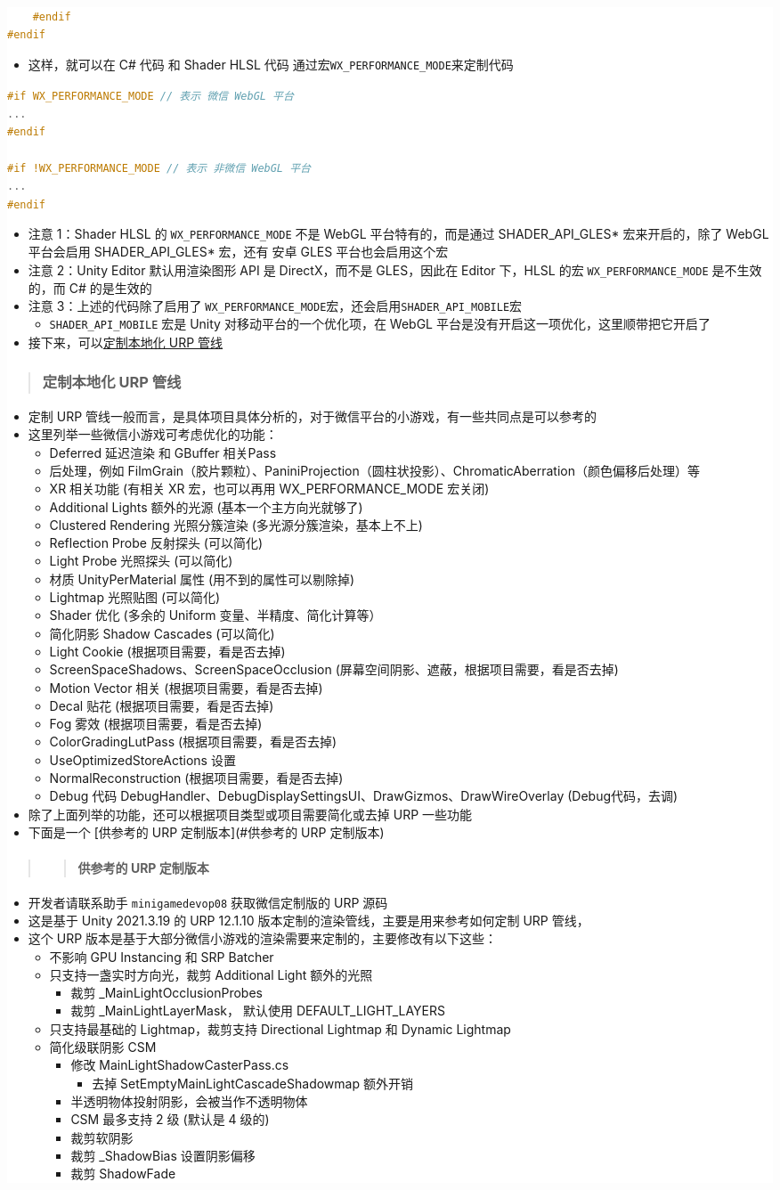 ```c
    #endif 
#endif
```
- 这样，就可以在 C# 代码 和 Shader HLSL 代码 通过宏`WX_PERFORMANCE_MODE`来定制代码
```c
#if WX_PERFORMANCE_MODE // 表示 微信 WebGL 平台
...
#endif

#if !WX_PERFORMANCE_MODE // 表示 非微信 WebGL 平台
...
#endif 
```
- 注意 1：Shader HLSL 的 `WX_PERFORMANCE_MODE` 不是 WebGL 平台特有的，而是通过 SHADER_API_GLES* 宏来开启的，除了 WebGL 平台会启用 SHADER_API_GLES* 宏，还有 安卓 GLES 平台也会启用这个宏  
- 注意 2：Unity Editor 默认用渲染图形 API 是 DirectX，而不是 GLES，因此在 Editor 下，HLSL 的宏
`WX_PERFORMANCE_MODE` 是不生效的，而 C# 的是生效的 
- 注意 3：上述的代码除了启用了 `WX_PERFORMANCE_MODE`宏，还会启用`SHADER_API_MOBILE`宏
    - `SHADER_API_MOBILE` 宏是 Unity 对移动平台的一个优化项，在 WebGL 平台是没有开启这一项优化，这里顺带把它开启了 
- 接下来，可以[定制本地化 URP 管线](#定制本地化-urp-管线) 

> ### 定制本地化 URP 管线   
- 定制 URP 管线一般而言，是具体项目具体分析的，对于微信平台的小游戏，有一些共同点是可以参考的
- 这里列举一些微信小游戏可考虑优化的功能：
    - Deferred 延迟渲染 和 GBuffer 相关Pass
    - 后处理，例如 FilmGrain（胶片颗粒）、PaniniProjection（圆柱状投影）、ChromaticAberration（颜色偏移后处理）等
    - XR 相关功能 (有相关 XR 宏，也可以再用 WX_PERFORMANCE_MODE 宏关闭)
    - Additional Lights 额外的光源 (基本一个主方向光就够了)
    - Clustered Rendering 光照分簇渲染 (多光源分簇渲染，基本上不上)
    - Reflection Probe 反射探头 (可以简化)
    - Light Probe 光照探头 (可以简化)
    - 材质 UnityPerMaterial 属性 (用不到的属性可以剔除掉)
    - Lightmap 光照贴图 (可以简化)
    - Shader 优化 (多余的 Uniform 变量、半精度、简化计算等）
    - 简化阴影 Shadow Cascades (可以简化)
    - Light Cookie (根据项目需要，看是否去掉)
    - ScreenSpaceShadows、ScreenSpaceOcclusion (屏幕空间阴影、遮蔽，根据项目需要，看是否去掉)
    - Motion Vector 相关 (根据项目需要，看是否去掉)
    - Decal 贴花 (根据项目需要，看是否去掉)
    - Fog 雾效 (根据项目需要，看是否去掉)
    - ColorGradingLutPass (根据项目需要，看是否去掉) 
    - UseOptimizedStoreActions 设置 
    - NormalReconstruction (根据项目需要，看是否去掉)
    - Debug 代码 DebugHandler、DebugDisplaySettingsUI、DrawGizmos、DrawWireOverlay (Debug代码，去调)
- 除了上面列举的功能，还可以根据项目类型或项目需要简化或去掉 URP 一些功能
- 下面是一个 [供参考的 URP 定制版本](#供参考的 URP 定制版本)

>>#### 供参考的 URP 定制版本
- 开发者请联系助手 `minigamedevop08` 获取微信定制版的 URP 源码
- 这是基于 Unity 2021.3.19 的 URP 12.1.10 版本定制的渲染管线，主要是用来参考如何定制 URP 管线，
- 这个 URP 版本是基于大部分微信小游戏的渲染需要来定制的，主要修改有以下这些：
    - 不影响 GPU Instancing 和 SRP Batcher 
    - 只支持一盏实时方向光，裁剪 Additional Light 额外的光照
        - 裁剪 _MainLightOcclusionProbes
        - 裁剪 _MainLightLayerMask， 默认使用 DEFAULT_LIGHT_LAYERS
    - 只支持最基础的 Lightmap，裁剪支持 Directional Lightmap 和 Dynamic Lightmap
    - 简化级联阴影 CSM 
        - 修改 MainLightShadowCasterPass.cs 
            - 去掉 SetEmptyMainLightCascadeShadowmap 额外开销
        - 半透明物体投射阴影，会被当作不透明物体
        - CSM 最多支持 2 级 (默认是 4 级的)
        - 裁剪软阴影
        - 裁剪 _ShadowBias 设置阴影偏移
        - 裁剪 ShadowFade